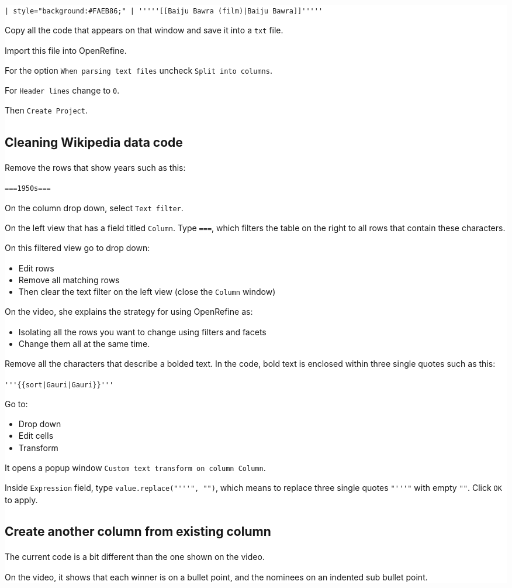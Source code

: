 	| style="background:#FAEB86;" | '''''[[Baiju Bawra (film)|Baiju Bawra]]'''''


Copy all the code that appears on that window and save it into a `txt` file.

Import this file into OpenRefine.

For the option `When parsing text files` uncheck `Split into columns`.

For `Header lines` change to `0`.

Then `Create Project`.


## Cleaning Wikipedia data code

Remove the rows that show years such as this:

	===1950s===

On the column drop down, select `Text filter`.

On the left view that has a field titled `Column`. Type `===`, which filters the table on the right to all rows that contain these characters.

On this filtered view go to drop down:

* Edit rows
* Remove all matching rows
* Then clear the text filter on the left view (close the `Column` window)

On the video, she explains the strategy for using OpenRefine as:

* Isolating all the rows you want to change using filters and facets
* Change them all at the same time.

Remove all the characters that describe a bolded text. In the code, bold text is enclosed within three single quotes such as this:

	'''{{sort|Gauri|Gauri}}'''

Go to:

* Drop down
* Edit cells
* Transform

It opens a popup window `Custom text transform on column Column`.

Inside `Expression` field, type `value.replace("'''", "")`, which means to replace three single quotes `"'''"` with empty `""`. Click `OK` to apply.


## Create another column from existing column

The current code is a bit different than the one shown on the video.

On the video, it shows that each winner is on a bullet point, and the nominees on an indented sub bullet point.
